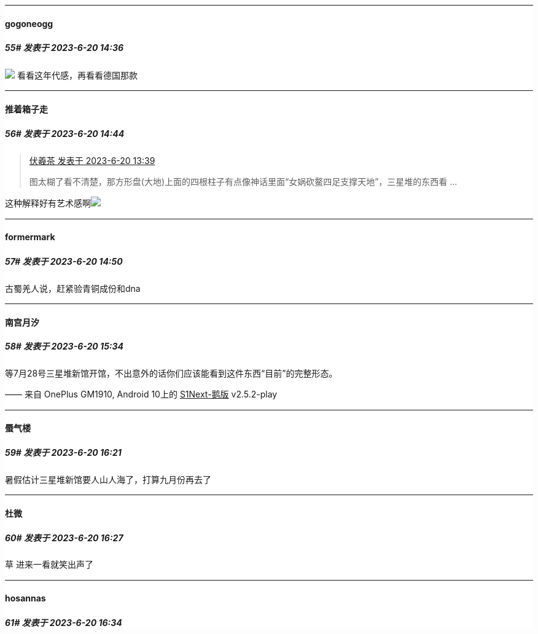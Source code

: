 *****

####  gogoneogg  
##### 55#       发表于 2023-6-20 14:36

<img src="https://static.saraba1st.com/image/smiley/face2017/067.png" referrerpolicy="no-referrer"> 看看这年代感，再看看德国那款

*****

####  推着箱子走  
##### 56#       发表于 2023-6-20 14:44

<blockquote><a href="httphttps://bbs.saraba1st.com/2b/forum.php?mod=redirect&amp;goto=findpost&amp;pid=61355943&amp;ptid=2140773" target="_blank">伏羲茶 发表于 2023-6-20 13:39</a>

图太糊了看不清楚，那方形盘(大地)上面的四根柱子有点像神话里面“女娲砍鳌四足支撑天地”，三星堆的东西看 ...</blockquote>
这种解释好有艺术感啊<img src="https://static.saraba1st.com/image/smiley/face2017/001.png" referrerpolicy="no-referrer">

*****

####  formermark  
##### 57#       发表于 2023-6-20 14:50

古蜀羌人说，赶紧验青铜成份和dna

*****

####  南宫月汐  
##### 58#       发表于 2023-6-20 15:34

等7月28号三星堆新馆开馆，不出意外的话你们应该能看到这件东西“目前”的完整形态。

—— 来自 OnePlus GM1910, Android 10上的 [S1Next-鹅版](https://github.com/ykrank/S1-Next/releases) v2.5.2-play

*****

####  蜃气楼  
##### 59#       发表于 2023-6-20 16:21

暑假估计三星堆新馆要人山人海了，打算九月份再去了

*****

####  杜微  
##### 60#       发表于 2023-6-20 16:27

草 进来一看就笑出声了


*****

####  hosannas  
##### 61#       发表于 2023-6-20 16:34
